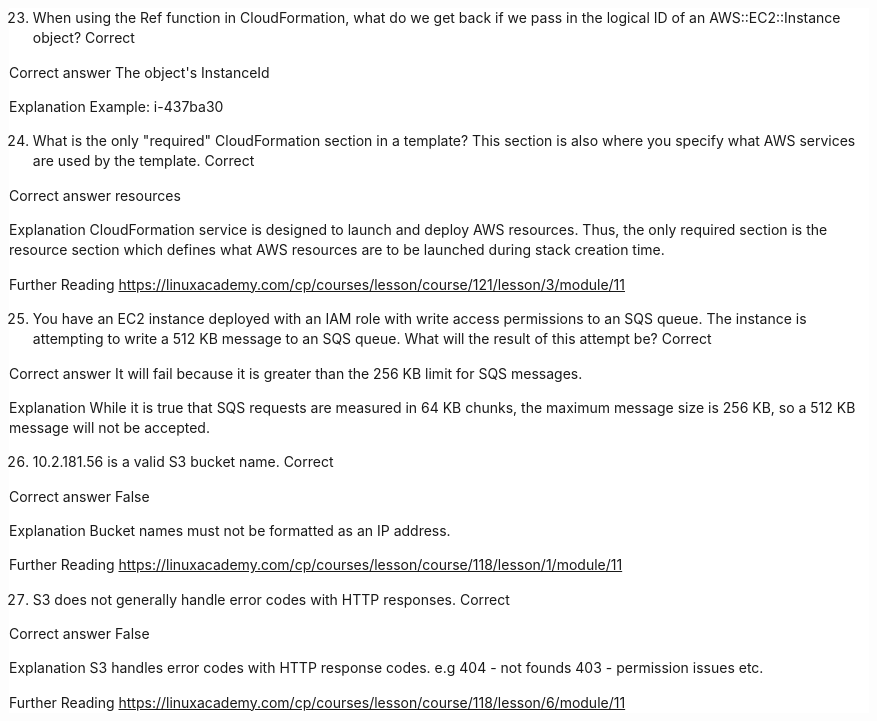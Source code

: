 23) When using the Ref function in CloudFormation, what do we get back if we pass in the logical ID of an AWS::EC2::Instance object?
Correct

Correct answer
The object's InstanceId

Explanation
Example: i-437ba30

24) What is the only "required" CloudFormation section in a template? This section is also where you specify what AWS services are used by the template.
Correct

Correct answer
resources

Explanation
CloudFormation service is designed to launch and deploy AWS resources. Thus, the only required section is the resource section which defines what AWS resources are to be launched during stack creation time.

Further Reading
https://linuxacademy.com/cp/courses/lesson/course/121/lesson/3/module/11

25) You have an EC2 instance deployed with an IAM role with write access permissions to an SQS queue. The instance is attempting to write a 512 KB message to an SQS queue. What will the result of this attempt be?
Correct

Correct answer
It will fail because it is greater than the 256 KB limit for SQS messages.

Explanation
While it is true that SQS requests are measured in 64 KB chunks, the maximum message size is 256 KB, so a 512 KB message will not be accepted.

26) 10.2.181.56 is a valid S3 bucket name.
Correct

Correct answer
False

Explanation
Bucket names must not be formatted as an IP address.

Further Reading
https://linuxacademy.com/cp/courses/lesson/course/118/lesson/1/module/11

27) S3 does not generally handle error codes with HTTP responses.
Correct

Correct answer
False

Explanation
S3 handles error codes with HTTP response codes. e.g 404 - not founds 403 - permission issues etc.

Further Reading
https://linuxacademy.com/cp/courses/lesson/course/118/lesson/6/module/11
